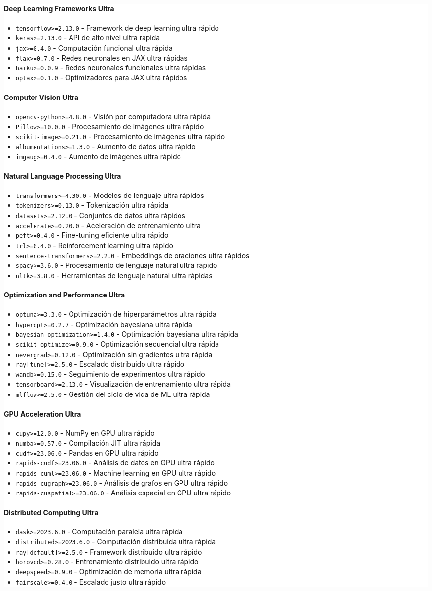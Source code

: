 #### Deep Learning Frameworks Ultra
- `tensorflow>=2.13.0` - Framework de deep learning ultra rápido
- `keras>=2.13.0` - API de alto nivel ultra rápida
- `jax>=0.4.0` - Computación funcional ultra rápida
- `flax>=0.7.0` - Redes neuronales en JAX ultra rápidas
- `haiku>=0.0.9` - Redes neuronales funcionales ultra rápidas
- `optax>=0.1.0` - Optimizadores para JAX ultra rápidos

#### Computer Vision Ultra
- `opencv-python>=4.8.0` - Visión por computadora ultra rápida
- `Pillow>=10.0.0` - Procesamiento de imágenes ultra rápido
- `scikit-image>=0.21.0` - Procesamiento de imágenes ultra rápido
- `albumentations>=1.3.0` - Aumento de datos ultra rápido
- `imgaug>=0.4.0` - Aumento de imágenes ultra rápido

#### Natural Language Processing Ultra
- `transformers>=4.30.0` - Modelos de lenguaje ultra rápidos
- `tokenizers>=0.13.0` - Tokenización ultra rápida
- `datasets>=2.12.0` - Conjuntos de datos ultra rápidos
- `accelerate>=0.20.0` - Aceleración de entrenamiento ultra
- `peft>=0.4.0` - Fine-tuning eficiente ultra rápido
- `trl>=0.4.0` - Reinforcement learning ultra rápido
- `sentence-transformers>=2.2.0` - Embeddings de oraciones ultra rápidos
- `spacy>=3.6.0` - Procesamiento de lenguaje natural ultra rápido
- `nltk>=3.8.0` - Herramientas de lenguaje natural ultra rápidas

#### Optimization and Performance Ultra
- `optuna>=3.3.0` - Optimización de hiperparámetros ultra rápida
- `hyperopt>=0.2.7` - Optimización bayesiana ultra rápida
- `bayesian-optimization>=1.4.0` - Optimización bayesiana ultra rápida
- `scikit-optimize>=0.9.0` - Optimización secuencial ultra rápida
- `nevergrad>=0.12.0` - Optimización sin gradientes ultra rápida
- `ray[tune]>=2.5.0` - Escalado distribuido ultra rápido
- `wandb>=0.15.0` - Seguimiento de experimentos ultra rápido
- `tensorboard>=2.13.0` - Visualización de entrenamiento ultra rápida
- `mlflow>=2.5.0` - Gestión del ciclo de vida de ML ultra rápida

#### GPU Acceleration Ultra
- `cupy>=12.0.0` - NumPy en GPU ultra rápido
- `numba>=0.57.0` - Compilación JIT ultra rápida
- `cudf>=23.06.0` - Pandas en GPU ultra rápido
- `rapids-cudf>=23.06.0` - Análisis de datos en GPU ultra rápido
- `rapids-cuml>=23.06.0` - Machine learning en GPU ultra rápido
- `rapids-cugraph>=23.06.0` - Análisis de grafos en GPU ultra rápido
- `rapids-cuspatial>=23.06.0` - Análisis espacial en GPU ultra rápido

#### Distributed Computing Ultra
- `dask>=2023.6.0` - Computación paralela ultra rápida
- `distributed>=2023.6.0` - Computación distribuida ultra rápida
- `ray[default]>=2.5.0` - Framework distribuido ultra rápido
- `horovod>=0.28.0` - Entrenamiento distribuido ultra rápido
- `deepspeed>=0.9.0` - Optimización de memoria ultra rápida
- `fairscale>=0.4.0` - Escalado justo ultra rápido
